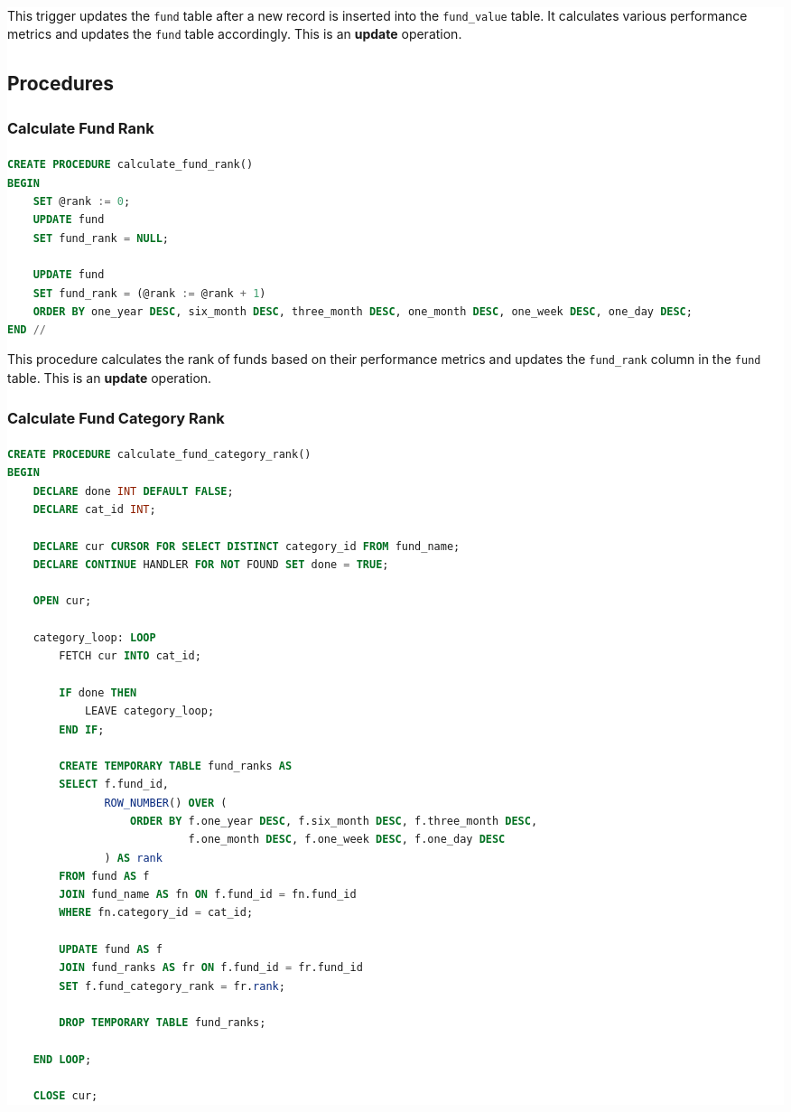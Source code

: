 This trigger updates the `fund` table after a new record is inserted into the `fund_value` table. It calculates various performance metrics and updates the `fund` table accordingly. This is an **update** operation.

## Procedures

### Calculate Fund Rank

```sql
CREATE PROCEDURE calculate_fund_rank()
BEGIN
    SET @rank := 0;
    UPDATE fund
    SET fund_rank = NULL; 
  
    UPDATE fund
    SET fund_rank = (@rank := @rank + 1)
    ORDER BY one_year DESC, six_month DESC, three_month DESC, one_month DESC, one_week DESC, one_day DESC;
END //
```

This procedure calculates the rank of funds based on their performance metrics and updates the `fund_rank` column in the `fund` table. This is an **update** operation.

### Calculate Fund Category Rank

```sql
CREATE PROCEDURE calculate_fund_category_rank()
BEGIN
    DECLARE done INT DEFAULT FALSE;
    DECLARE cat_id INT;

    DECLARE cur CURSOR FOR SELECT DISTINCT category_id FROM fund_name;
    DECLARE CONTINUE HANDLER FOR NOT FOUND SET done = TRUE;

    OPEN cur;

    category_loop: LOOP
        FETCH cur INTO cat_id;
      
        IF done THEN
            LEAVE category_loop;
        END IF;
      
        CREATE TEMPORARY TABLE fund_ranks AS
        SELECT f.fund_id,
               ROW_NUMBER() OVER (
                   ORDER BY f.one_year DESC, f.six_month DESC, f.three_month DESC, 
                            f.one_month DESC, f.one_week DESC, f.one_day DESC
               ) AS rank
        FROM fund AS f
        JOIN fund_name AS fn ON f.fund_id = fn.fund_id
        WHERE fn.category_id = cat_id;

        UPDATE fund AS f
        JOIN fund_ranks AS fr ON f.fund_id = fr.fund_id
        SET f.fund_category_rank = fr.rank;

        DROP TEMPORARY TABLE fund_ranks;

    END LOOP;

    CLOSE cur;
```